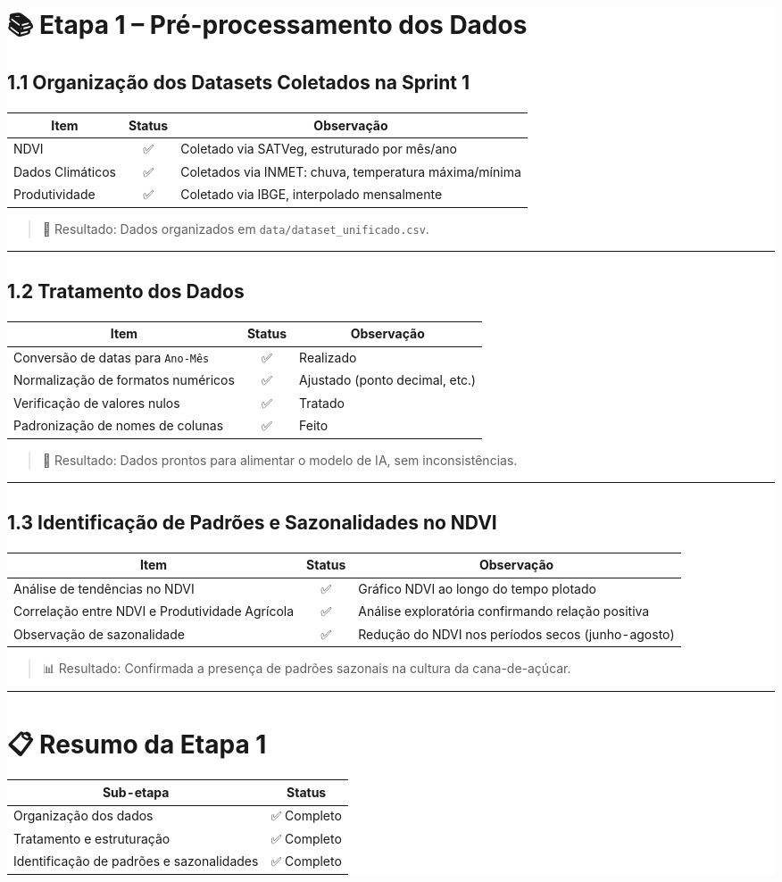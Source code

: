 # 📚 Etapa 1 – Pré-processamento dos Dados

## 1.1 Organização dos Datasets Coletados na Sprint 1

| Item              | Status | Observação                                          |
|-------------------|:------:|-----------------------------------------------------|
| NDVI              | ✅      | Coletado via SATVeg, estruturado por mês/ano         |
| Dados Climáticos  | ✅      | Coletados via INMET: chuva, temperatura máxima/mínima |
| Produtividade     | ✅      | Coletado via IBGE, interpolado mensalmente           |

> 📂 Resultado: Dados organizados em `data/dataset_unificado.csv`.

---

## 1.2 Tratamento dos Dados

| Item                                 | Status | Observação                                |
|--------------------------------------|:------:|-------------------------------------------|
| Conversão de datas para `Ano-Mês`    | ✅      | Realizado                                 |
| Normalização de formatos numéricos   | ✅      | Ajustado (ponto decimal, etc.)             |
| Verificação de valores nulos         | ✅      | Tratado                                   |
| Padronização de nomes de colunas     | ✅      | Feito                                     |

> 📂 Resultado: Dados prontos para alimentar o modelo de IA, sem inconsistências.

---

## 1.3 Identificação de Padrões e Sazonalidades no NDVI

| Item                                             | Status | Observação                                         |
|--------------------------------------------------|:------:|----------------------------------------------------|
| Análise de tendências no NDVI                   | ✅      | Gráfico NDVI ao longo do tempo plotado              |
| Correlação entre NDVI e Produtividade Agrícola   | ✅      | Análise exploratória confirmando relação positiva  |
| Observação de sazonalidade                       | ✅      | Redução do NDVI nos períodos secos (junho-agosto)   |

> 📊 Resultado: Confirmada a presença de padrões sazonais na cultura da cana-de-açúcar.

---

# 📋 Resumo da Etapa 1
| Sub-etapa                               | Status       |
|-----------------------------------------|--------------|
| Organização dos dados                   | ✅ Completo   |
| Tratamento e estruturação               | ✅ Completo   |
| Identificação de padrões e sazonalidades| ✅ Completo   |
